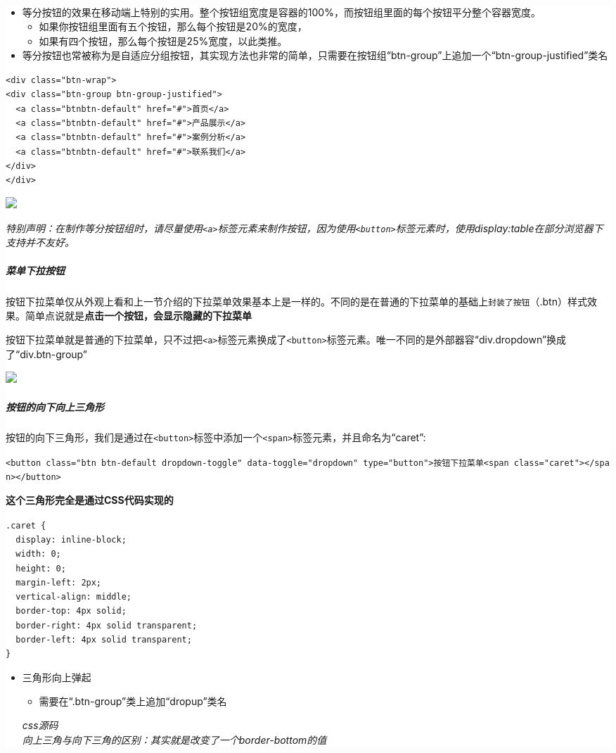 + 等分按钮的效果在移动端上特别的实用。整个按钮组宽度是容器的100%，而按钮组里面的每个按钮平分整个容器宽度。
    + 如果你按钮组里面有五个按钮，那么每个按钮是20%的宽度，
    + 如果有四个按钮，那么每个按钮是25%宽度，以此类推。
+ 等分按钮也常被称为是自适应分组按钮，其实现方法也非常的简单，只需要在按钮组“btn-group”上追加一个“btn-group-justified”类名


```
<div class="btn-wrap">
<div class="btn-group btn-group-justified">
  <a class="btnbtn-default" href="#">首页</a>
  <a class="btnbtn-default" href="#">产品展示</a>
  <a class="btnbtn-default" href="#">案例分析</a>
  <a class="btnbtn-default" href="#">联系我们</a>
</div>
</div>
```

![](https://ws3.sinaimg.cn/large/006tNbRwgy1fvx5laho2yj30pw02sjrk.jpg)

<em>特别声明：在制作等分按钮组时，请尽量使用`<a>`标签元素来制作按钮，因为使用`<button>`标签元素时，使用display:table在部分浏览器下支持并不友好。</em>

##### 菜单下拉按钮
按钮下拉菜单仅从外观上看和上一节介绍的下拉菜单效果基本上是一样的。不同的是在普通的下拉菜单的基础上`封装了按钮`（.btn）样式效果。简单点说就是**点击一个按钮，会显示隐藏的下拉菜单**

按钮下拉菜单就是普通的下拉菜单，只不过把`<a>`标签元素换成了`<button>`标签元素。唯一不同的是外部器容“div.dropdown”换成了“div.btn-group”

![](https://ws2.sinaimg.cn/large/006tNbRwgy1fvx5rdll1fj30b506674h.jpg)

##### 按钮的向下向上三角形
按钮的向下三角形，我们是通过在`<button>`标签中添加一个`<span>`标签元素，并且命名为“caret”:


```
<button class="btn btn-default dropdown-toggle" data-toggle="dropdown" type="button">按钮下拉菜单<span class="caret"></span></button>
```

**这个三角形完全是通过CSS代码实现的**

```
.caret {
  display: inline-block;
  width: 0;
  height: 0;
  margin-left: 2px;
  vertical-align: middle;
  border-top: 4px solid;
  border-right: 4px solid transparent;
  border-left: 4px solid transparent;
}
```

+ 三角形向上弹起
    + 需要在“.btn-group”类上追加“dropup”类名
    
  <em>css源码<br>
  向上三角与向下三角的区别：其实就是改变了一个border-bottom的值</em>
    